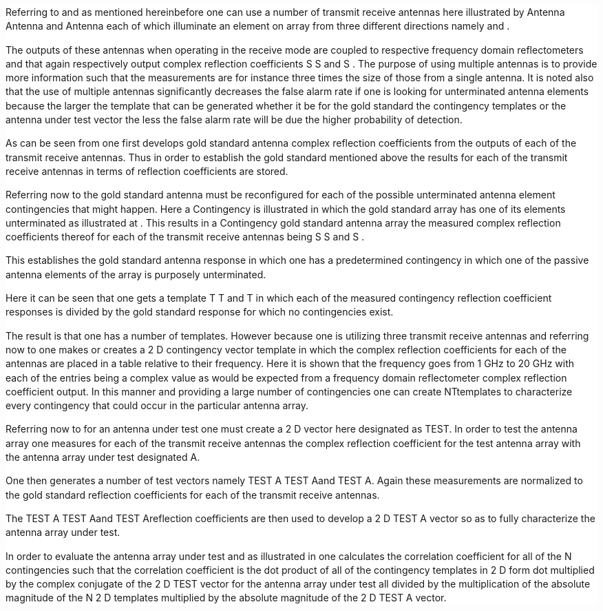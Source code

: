 Referring to and as mentioned hereinbefore one can use a number of transmit receive antennas here illustrated by Antenna Antenna and Antenna each of which illuminate an element on array from three different directions namely and .

The outputs of these antennas when operating in the receive mode are coupled to respective frequency domain reflectometers and that again respectively output complex reflection coefficients S S and S . The purpose of using multiple antennas is to provide more information such that the measurements are for instance three times the size of those from a single antenna. It is noted also that the use of multiple antennas significantly decreases the false alarm rate if one is looking for unterminated antenna elements because the larger the template that can be generated whether it be for the gold standard the contingency templates or the antenna under test vector the less the false alarm rate will be due the higher probability of detection.

As can be seen from one first develops gold standard antenna complex reflection coefficients from the outputs of each of the transmit receive antennas. Thus in order to establish the gold standard mentioned above the results for each of the transmit receive antennas in terms of reflection coefficients are stored.

Referring now to the gold standard antenna must be reconfigured for each of the possible unterminated antenna element contingencies that might happen. Here a Contingency is illustrated in which the gold standard array has one of its elements unterminated as illustrated at . This results in a Contingency gold standard antenna array the measured complex reflection coefficients thereof for each of the transmit receive antennas being S S and S .

This establishes the gold standard antenna response in which one has a predetermined contingency in which one of the passive antenna elements of the array is purposely unterminated.

Here it can be seen that one gets a template T T and T in which each of the measured contingency reflection coefficient responses is divided by the gold standard response for which no contingencies exist.

The result is that one has a number of templates. However because one is utilizing three transmit receive antennas and referring now to one makes or creates a 2 D contingency vector template in which the complex reflection coefficients for each of the antennas are placed in a table relative to their frequency. Here it is shown that the frequency goes from 1 GHz to 20 GHz with each of the entries being a complex value as would be expected from a frequency domain reflectometer complex reflection coefficient output. In this manner and providing a large number of contingencies one can create NTtemplates to characterize every contingency that could occur in the particular antenna array.

Referring now to for an antenna under test one must create a 2 D vector here designated as TEST. In order to test the antenna array one measures for each of the transmit receive antennas the complex reflection coefficient for the test antenna array with the antenna array under test designated A.

One then generates a number of test vectors namely TEST A TEST Aand TEST A. Again these measurements are normalized to the gold standard reflection coefficients for each of the transmit receive antennas.

The TEST A TEST Aand TEST Areflection coefficients are then used to develop a 2 D TEST A vector so as to fully characterize the antenna array under test.

In order to evaluate the antenna array under test and as illustrated in one calculates the correlation coefficient for all of the N contingencies such that the correlation coefficient is the dot product of all of the contingency templates in 2 D form dot multiplied by the complex conjugate of the 2 D TEST vector for the antenna array under test all divided by the multiplication of the absolute magnitude of the N 2 D templates multiplied by the absolute magnitude of the 2 D TEST A vector.
